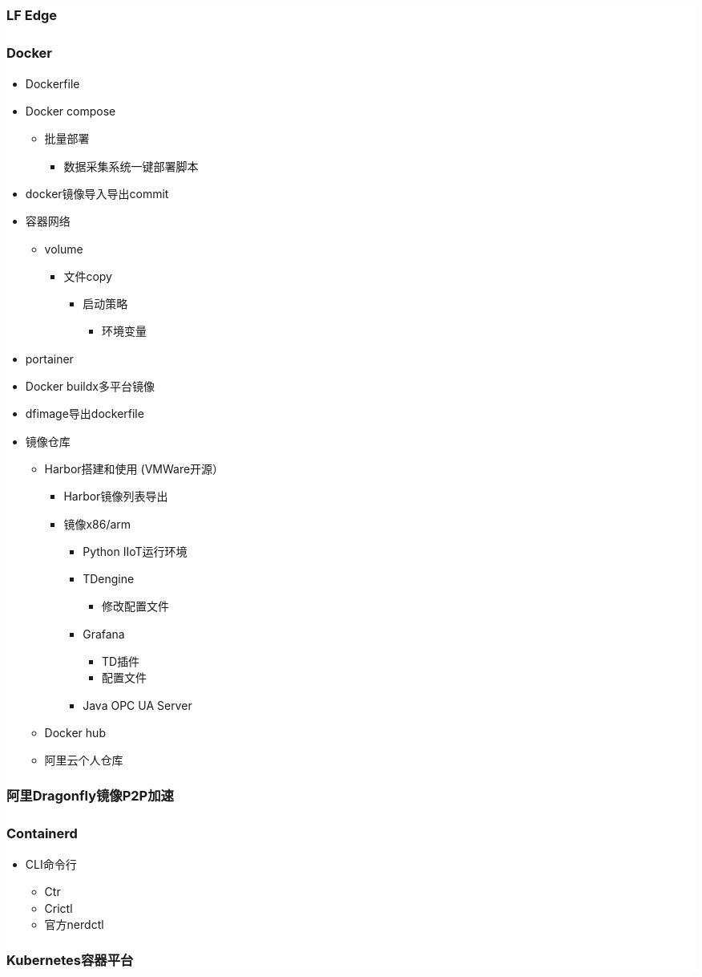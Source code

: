 ### LF Edge

### Docker

- Dockerfile
- Docker compose

	- 批量部署

		- 数据采集系统一键部署脚本

- docker镜像导入导出commit
- 容器网络

	- volume

		- 文件copy

			- 启动策略

				- 环境变量

- portainer
- Docker buildx多平台镜像
- dfimage导出dockerfile
- 镜像仓库

	- Harbor搭建和使用
(VMWare开源）

		- Harbor镜像列表导出
		- 镜像x86/arm

			- Python IIoT运行环境
			- TDengine

				- 修改配置文件

			- Grafana

				- TD插件
				- 配置文件

			- Java OPC UA Server

	- Docker hub
	- 阿里云个人仓库

### 阿里Dragonfly镜像P2P加速

### Containerd

- CLI命令行

	- Ctr
	- Crictl
	- 官方nerdctl

### Kubernetes容器平台
